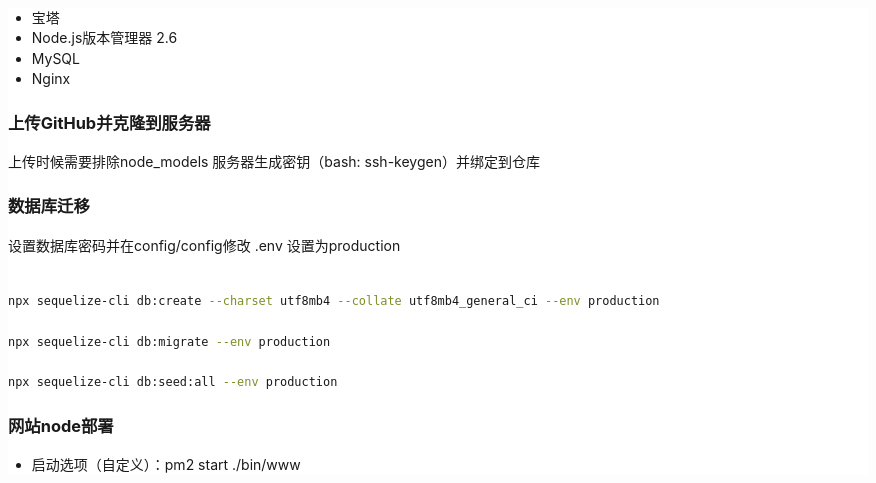 - 宝塔
- Node.js版本管理器 2.6
- MySQL
- Nginx

### 上传GitHub并克隆到服务器

上传时候需要排除node_models
服务器生成密钥（bash:   ssh-keygen）并绑定到仓库

### 数据库迁移
设置数据库密码并在config/config修改
.env 设置为production
```bash

npx sequelize-cli db:create --charset utf8mb4 --collate utf8mb4_general_ci --env production

npx sequelize-cli db:migrate --env production

npx sequelize-cli db:seed:all --env production

```

### 网站node部署

-  启动选项（自定义）：pm2 start ./bin/www